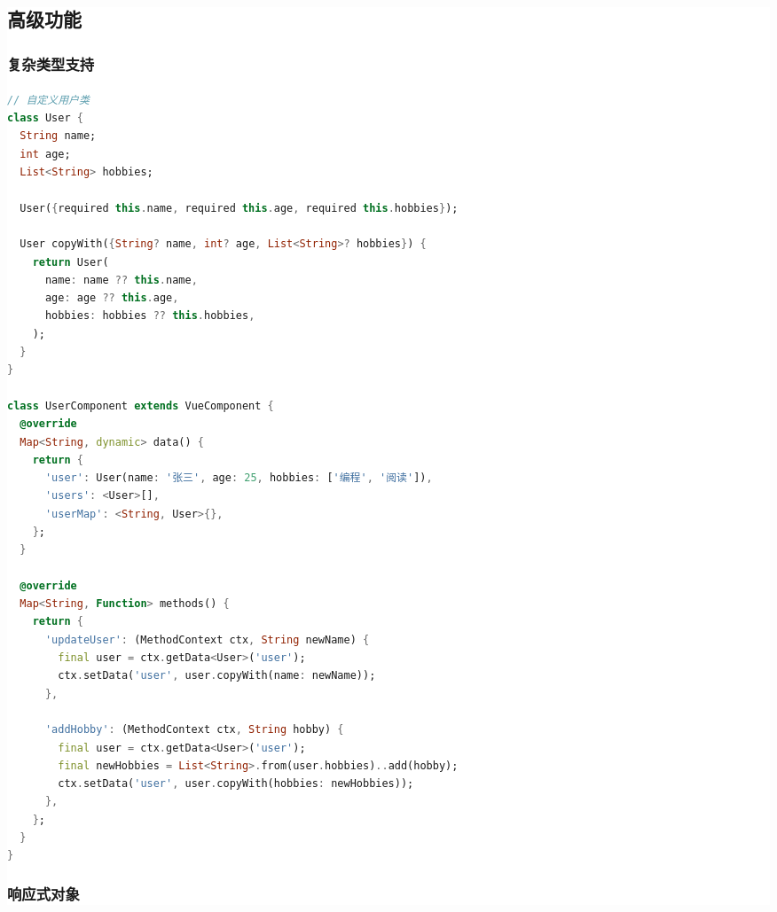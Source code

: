 ## 高级功能

### 复杂类型支持

```dart
// 自定义用户类
class User {
  String name;
  int age;
  List<String> hobbies;
  
  User({required this.name, required this.age, required this.hobbies});
  
  User copyWith({String? name, int? age, List<String>? hobbies}) {
    return User(
      name: name ?? this.name,
      age: age ?? this.age,
      hobbies: hobbies ?? this.hobbies,
    );
  }
}

class UserComponent extends VueComponent {
  @override
  Map<String, dynamic> data() {
    return {
      'user': User(name: '张三', age: 25, hobbies: ['编程', '阅读']),
      'users': <User>[],
      'userMap': <String, User>{},
    };
  }
  
  @override
  Map<String, Function> methods() {
    return {
      'updateUser': (MethodContext ctx, String newName) {
        final user = ctx.getData<User>('user');
        ctx.setData('user', user.copyWith(name: newName));
      },
      
      'addHobby': (MethodContext ctx, String hobby) {
        final user = ctx.getData<User>('user');
        final newHobbies = List<String>.from(user.hobbies)..add(hobby);
        ctx.setData('user', user.copyWith(hobbies: newHobbies));
      },
    };
  }
}
```

### 响应式对象
